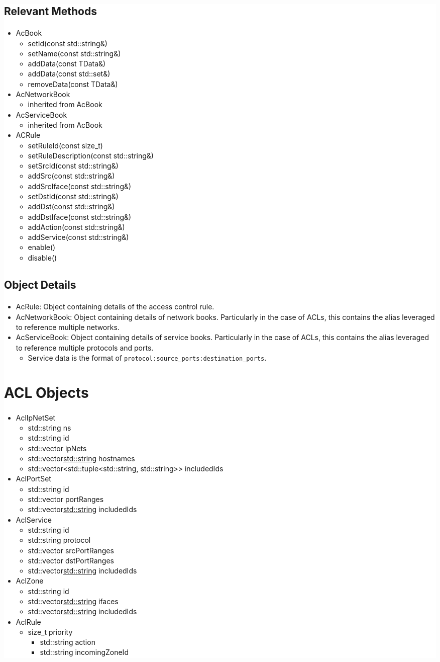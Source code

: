 ## Relevant Methods
- AcBook
  - setId(const std::string&)
  - setName(const std::string&)
  - addData(const TData&)
  - addData(const std::set<TData>&)
  - removeData(const TData&)
- AcNetworkBook
  - inherited from AcBook
- AcServiceBook
  - inherited from AcBook
- ACRule
  - setRuleId(const size\_t)
  - setRuleDescription(const std::string&)
  - setSrcId(const std::string&)
  - addSrc(const std::string&)
  - addSrcIface(const std::string&)
  - setDstId(const std::string&)
  - addDst(const std::string&)
  - addDstIface(const std::string&)
  - addAction(const std::string&)
  - addService(const std::string&)
  - enable()
  - disable()

## Object Details
- AcRule: Object containing details of the access control rule.
- AcNetworkBook: Object containing details of network books.  Particularly
  in the case of ACLs, this contains the alias leveraged to reference
  multiple networks.
- AcServiceBook: Object containing details of service books.  Particularly
  in the case of ACLs, this contains the alias leveraged to reference
  multiple protocols and ports.
  - Service data is the format of
    `protocol:source_ports:destination_ports`.

# ACL Objects
- AclIpNetSet
  - std::string ns
  - std::string id
  - std::vector<IpNetwork> ipNets
  - std::vector<std::string> hostnames
  - std::vector<std::tuple<std::string, std::string>> includedIds
- AclPortSet
  - std::string id
  - std::vector<PortRange> portRanges
  - std::vector<std::string> includedIds
- AclService
  - std::string id
  - std::string protocol
  - std::vector<PortRange> srcPortRanges
  - std::vector<PortRange> dstPortRanges
  - std::vector<std::string> includedIds
- AclZone
	- std::string id
	- std::vector<std::string> ifaces
	- std::vector<std::string> includedIds
- AclRule
  - size\_t priority
	- std::string action
	- std::string incomingZoneId